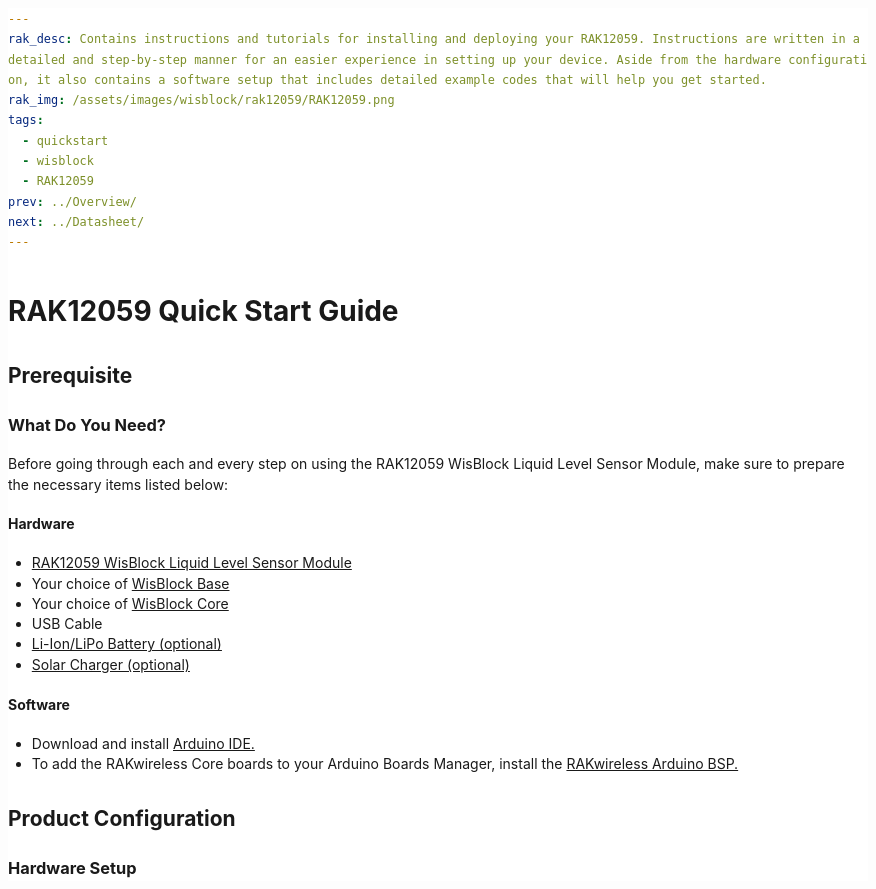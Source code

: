 ```yaml
---
rak_desc: Contains instructions and tutorials for installing and deploying your RAK12059. Instructions are written in a detailed and step-by-step manner for an easier experience in setting up your device. Aside from the hardware configuration, it also contains a software setup that includes detailed example codes that will help you get started.
rak_img: /assets/images/wisblock/rak12059/RAK12059.png
tags:
  - quickstart
  - wisblock
  - RAK12059
prev: ../Overview/
next: ../Datasheet/
---
```


# RAK12059 Quick Start Guide


## Prerequisite

### What Do You Need?

Before going through each and every step on using the RAK12059 WisBlock Liquid Level Sensor Module, make sure to prepare the necessary items listed below:

#### Hardware

- [RAK12059 WisBlock Liquid Level Sensor Module](https://store.rakwireless.com/products/wisblock-water-level-sensor-rak12059?utm_source=RAK12059&utm_medium=Document&utm_campaign=BuyFromStore)
- Your choice of [WisBlock Base](https://store.rakwireless.com/collections/wisblock-base?utm_source=WisBlockBase&utm_medium=Document&utm_campaign=BuyFromStore)
- Your choice of [WisBlock Core](https://store.rakwireless.com/collections/wisblock-core?utm_source=WisBlockCore&utm_medium=Document&utm_campaign=BuyFromStore)
- USB Cable
- [Li-Ion/LiPo Battery (optional)](https://store.rakwireless.com/collections/wisblock-accessory/products/battery-connector-cable?utm_source=BatteryConnector&utm_medium=Document&utm_campaign=BuyFromStore)
- [Solar Charger (optional)](https://store.rakwireless.com/collections/wisblock-accessory/products/solar-panel-connector-cable?utm_source=SolarPanelConnector&utm_medium=Document&utm_campaign=BuyFromStore)

#### Software

- Download and install [Arduino IDE.](https://www.arduino.cc/en/Main/Software)
- To add the RAKwireless Core boards to your Arduino Boards Manager, install the [RAKwireless Arduino BSP.](https://github.com/RAKWireless/RAKwireless-Arduino-BSP-Index)

## Product Configuration

### Hardware Setup
